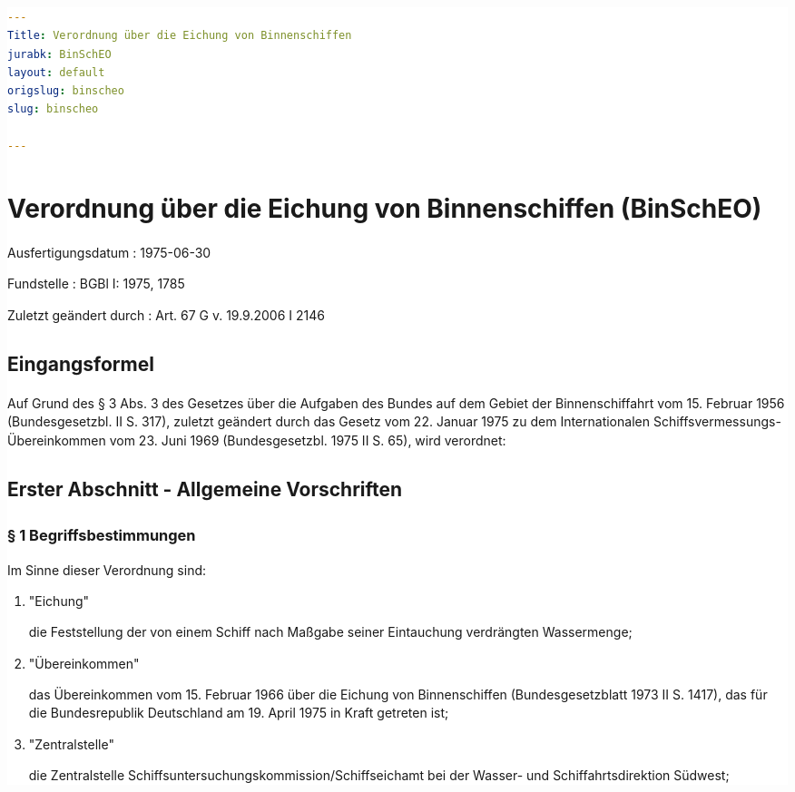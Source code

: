```yaml
---
Title: Verordnung über die Eichung von Binnenschiffen
jurabk: BinSchEO
layout: default
origslug: binscheo
slug: binscheo

---
```


# Verordnung über die Eichung von Binnenschiffen (BinSchEO)

Ausfertigungsdatum
:   1975-06-30

Fundstelle
:   BGBl I: 1975, 1785

Zuletzt geändert durch
:   Art. 67 G v. 19.9.2006 I 2146


## Eingangsformel

Auf Grund des § 3 Abs. 3 des Gesetzes über die Aufgaben des Bundes auf
dem Gebiet der Binnenschiffahrt vom 15. Februar 1956 (Bundesgesetzbl.
II S. 317), zuletzt geändert durch das Gesetz vom 22. Januar 1975 zu
dem Internationalen Schiffsvermessungs-Übereinkommen vom 23. Juni 1969
(Bundesgesetzbl. 1975 II S. 65), wird verordnet:


## Erster Abschnitt - Allgemeine Vorschriften



### § 1 Begriffsbestimmungen

Im Sinne dieser Verordnung sind:

1.  "Eichung"

    die Feststellung der von einem Schiff nach Maßgabe seiner Eintauchung
    verdrängten Wassermenge;


2.  "Übereinkommen"

    das Übereinkommen vom 15. Februar 1966 über die Eichung von
    Binnenschiffen (Bundesgesetzblatt 1973 II S. 1417), das für die
    Bundesrepublik Deutschland am 19. April 1975 in Kraft getreten ist;


3.  "Zentralstelle"

    die Zentralstelle Schiffsuntersuchungskommission/Schiffseichamt bei
    der Wasser- und Schiffahrtsdirektion Südwest;
